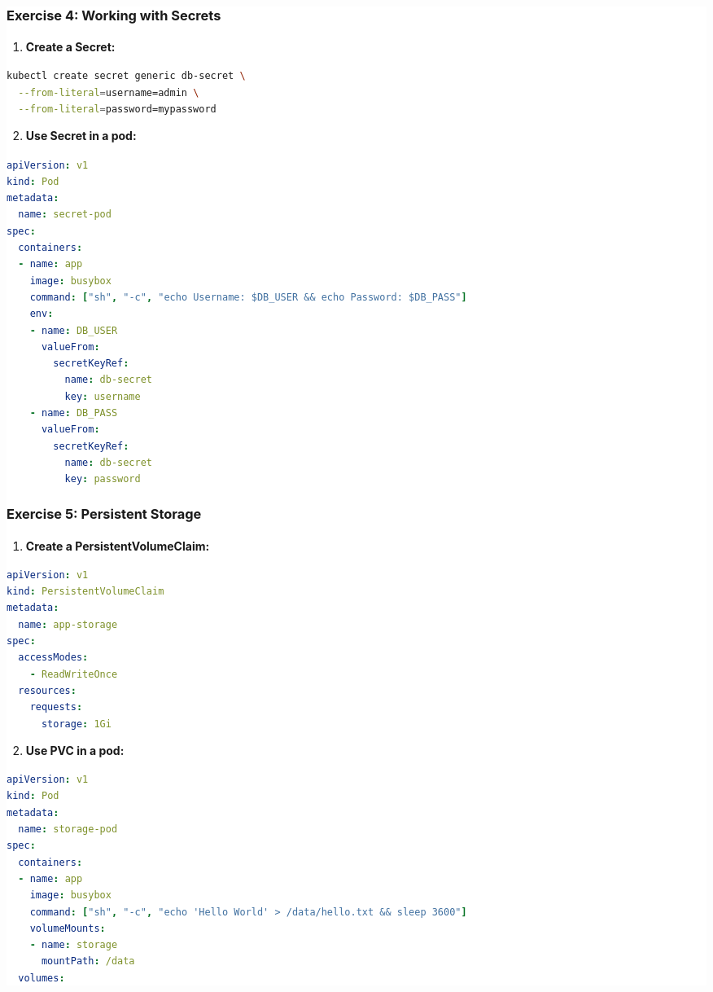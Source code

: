 ### Exercise 4: Working with Secrets

1. **Create a Secret:**

```bash
kubectl create secret generic db-secret \
  --from-literal=username=admin \
  --from-literal=password=mypassword
```

2. **Use Secret in a pod:**

```yaml
apiVersion: v1
kind: Pod
metadata:
  name: secret-pod
spec:
  containers:
  - name: app
    image: busybox
    command: ["sh", "-c", "echo Username: $DB_USER && echo Password: $DB_PASS"]
    env:
    - name: DB_USER
      valueFrom:
        secretKeyRef:
          name: db-secret
          key: username
    - name: DB_PASS
      valueFrom:
        secretKeyRef:
          name: db-secret
          key: password
```

### Exercise 5: Persistent Storage

1. **Create a PersistentVolumeClaim:**

```yaml
apiVersion: v1
kind: PersistentVolumeClaim
metadata:
  name: app-storage
spec:
  accessModes:
    - ReadWriteOnce
  resources:
    requests:
      storage: 1Gi
```

2. **Use PVC in a pod:**

```yaml
apiVersion: v1
kind: Pod
metadata:
  name: storage-pod
spec:
  containers:
  - name: app
    image: busybox
    command: ["sh", "-c", "echo 'Hello World' > /data/hello.txt && sleep 3600"]
    volumeMounts:
    - name: storage
      mountPath: /data
  volumes:
```